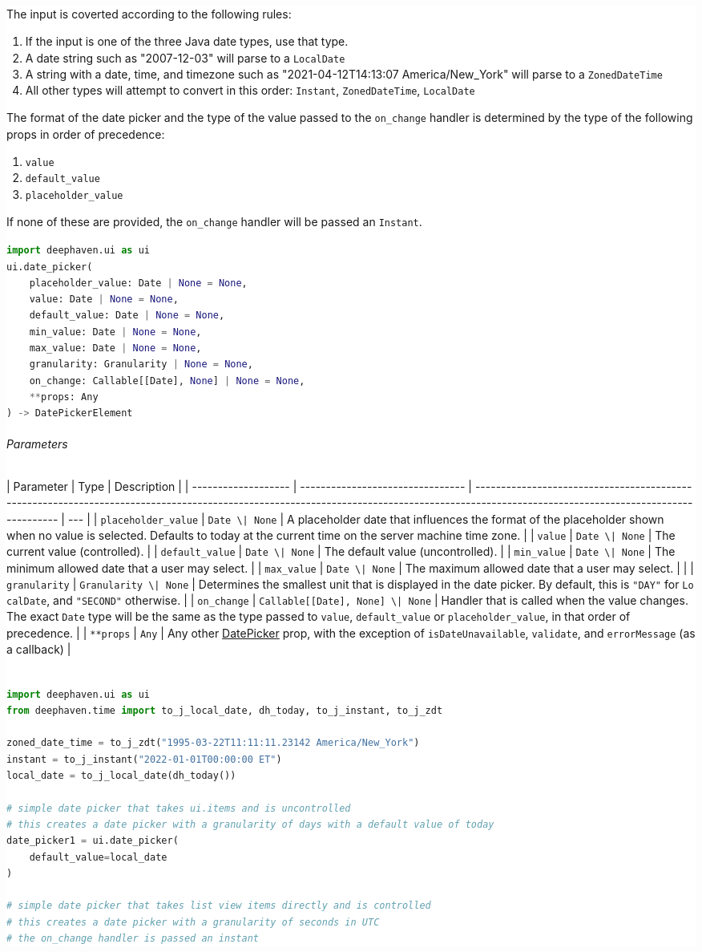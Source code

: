 The input is coverted according to the following rules:

1. If the input is one of the three Java date types, use that type.
2. A date string such as "2007-12-03" will parse to a `LocalDate`
3. A string with a date, time, and timezone such as "2021-04-12T14:13:07 America/New_York" will parse to a `ZonedDateTime`
4. All other types will attempt to convert in this order: `Instant`, `ZonedDateTime`, `LocalDate`

The format of the date picker and the type of the value passed to the `on_change` handler
is determined by the type of the following props in order of precedence:

1. `value`
2. `default_value`
3. `placeholder_value`

If none of these are provided, the `on_change` handler will be passed an `Instant`.

```py
import deephaven.ui as ui
ui.date_picker(
    placeholder_value: Date | None = None,
    value: Date | None = None,
    default_value: Date | None = None,
    min_value: Date | None = None,
    max_value: Date | None = None,
    granularity: Granularity | None = None,
    on_change: Callable[[Date], None] | None = None,
    **props: Any
) -> DatePickerElement
```

###### Parameters

| Parameter           | Type                             | Description                                                                                                                                                                               |
| ------------------- | -------------------------------- | ----------------------------------------------------------------------------------------------------------------------------------------------------------------------------------------- | --- |
| `placeholder_value` | `Date \| None`                   | A placeholder date that influences the format of the placeholder shown when no value is selected. Defaults to today at the current time on the server machine time zone.                  |
| `value`             | `Date \| None`                   | The current value (controlled).                                                                                                                                                           |
| `default_value`     | `Date \| None`                   | The default value (uncontrolled).                                                                                                                                                         |
| `min_value`         | `Date \| None`                   | The minimum allowed date that a user may select.                                                                                                                                          |
| `max_value`         | `Date \| None`                   | The maximum allowed date that a user may select.                                                                                                                                          |     |
| `granularity`       | `Granularity \| None`            | Determines the smallest unit that is displayed in the date picker. By default, this is `"DAY"` for `LocalDate`, and `"SECOND"` otherwise.                                                 |
| `on_change`         | `Callable[[Date], None] \| None` | Handler that is called when the value changes. The exact `Date` type will be the same as the type passed to `value`, `default_value` or `placeholder_value`, in that order of precedence. |
| `**props`           | `Any`                            | Any other [DatePicker](https://react-spectrum.adobe.com/react-spectrum/DatePicker.html) prop, with the exception of `isDateUnavailable`, `validate`, and `errorMessage` (as a callback)   |

```py

import deephaven.ui as ui
from deephaven.time import to_j_local_date, dh_today, to_j_instant, to_j_zdt

zoned_date_time = to_j_zdt("1995-03-22T11:11:11.23142 America/New_York")
instant = to_j_instant("2022-01-01T00:00:00 ET")
local_date = to_j_local_date(dh_today())

# simple date picker that takes ui.items and is uncontrolled
# this creates a date picker with a granularity of days with a default value of today
date_picker1 = ui.date_picker(
    default_value=local_date
)

# simple date picker that takes list view items directly and is controlled
# this creates a date picker with a granularity of seconds in UTC
# the on_change handler is passed an instant
```